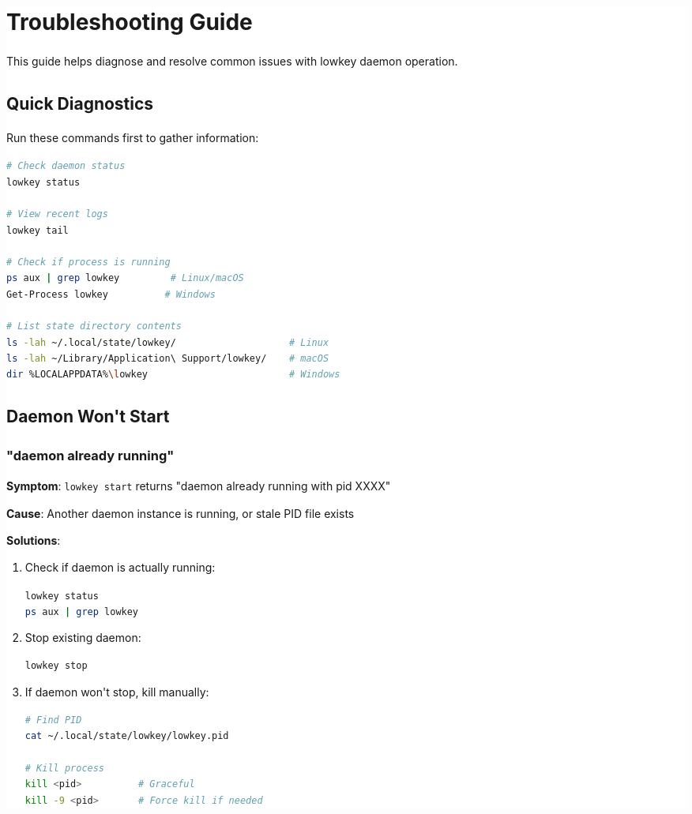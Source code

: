 # Troubleshooting Guide

This guide helps diagnose and resolve common issues with lowkey daemon operation.

## Quick Diagnostics

Run these commands first to gather information:

```bash
# Check daemon status
lowkey status

# View recent logs
lowkey tail

# Check if process is running
ps aux | grep lowkey         # Linux/macOS
Get-Process lowkey          # Windows

# List state directory contents
ls -lah ~/.local/state/lowkey/                    # Linux
ls -lah ~/Library/Application\ Support/lowkey/    # macOS
dir %LOCALAPPDATA%\lowkey                         # Windows
```

## Daemon Won't Start

### "daemon already running"

**Symptom**: `lowkey start` returns "daemon already running with pid XXXX"

**Cause**: Another daemon instance is running, or stale PID file exists

**Solutions**:

1. Check if daemon is actually running:
   ```bash
   lowkey status
   ps aux | grep lowkey
   ```

2. Stop existing daemon:
   ```bash
   lowkey stop
   ```

3. If daemon won't stop, kill manually:
   ```bash
   # Find PID
   cat ~/.local/state/lowkey/lowkey.pid

   # Kill process
   kill <pid>          # Graceful
   kill -9 <pid>       # Force kill if needed
   ```
